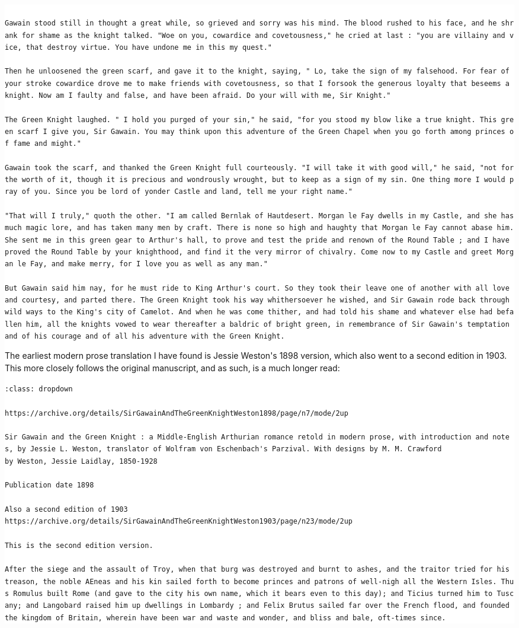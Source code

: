 ```{admonition} In *A wonder book of old romance*, F. J. Harvey Darton, 1907?

Gawain stood still in thought a great while, so grieved and sorry was his mind. The blood rushed to his face, and he shrank for shame as the knight talked. "Woe on you, cowardice and covetousness," he cried at last : "you are villainy and vice, that destroy virtue. You have undone me in this my quest."

Then he unloosened the green scarf, and gave it to the knight, saying, " Lo, take the sign of my falsehood. For fear of your stroke cowardice drove me to make friends with covetousness, so that I forsook the generous loyalty that beseems a knight. Now am I faulty and false, and have been afraid. Do your will with me, Sir Knight."

The Green Knight laughed. " I hold you purged of your sin," he said, "for you stood my blow like a true knight. This green scarf I give you, Sir Gawain. You may think upon this adventure of the Green Chapel when you go forth among princes of fame and might."

Gawain took the scarf, and thanked the Green Knight full courteously. "I will take it with good will," he said, "not for the worth of it, though it is precious and wondrously wrought, but to keep as a sign of my sin. One thing more I would pray of you. Since you be lord of yonder Castle and land, tell me your right name."

"That will I truly," quoth the other. "I am called Bernlak of Hautdesert. Morgan le Fay dwells in my Castle, and she has much magic lore, and has taken many men by craft. There is none so high and haughty that Morgan le Fay cannot abase him. She sent me in this green gear to Arthur's hall, to prove and test the pride and renown of the Round Table ; and I have proved the Round Table by your knighthood, and find it the very mirror of chivalry. Come now to my Castle and greet Morgan le Fay, and make merry, for I love you as well as any man."

But Gawain said him nay, for he must ride to King Arthur's court. So they took their leave one of another with all love and courtesy, and parted there. The Green Knight took his way whithersoever he wished, and Sir Gawain rode back through wild ways to the King's city of Camelot. And when he was come thither, and had told his shame and whatever else had befallen him, all the knights vowed to wear thereafter a baldric of bright green, in remembrance of Sir Gawain's temptation and of his courage and of all his adventure with the Green Knight.

```

The earliest modern prose translation I have found is Jessie Weston's 1898 version, which also went to a second edition in 1903. This more closely follows the original manuscript, and as such, is a much longer read:

```{admonition} Part 1, The Coming of the Knight, Modern prose version of *Sir Gawain and the Green Knight*, Jessie Weston 1898/1903
:class: dropdown

https://archive.org/details/SirGawainAndTheGreenKnightWeston1898/page/n7/mode/2up

Sir Gawain and the Green Knight : a Middle-English Arthurian romance retold in modern prose, with introduction and notes, by Jessie L. Weston, translator of Wolfram von Eschenbach's Parzival. With designs by M. M. Crawford
by Weston, Jessie Laidlay, 1850-1928

Publication date 1898

Also a second edition of 1903
https://archive.org/details/SirGawainAndTheGreenKnightWeston1903/page/n23/mode/2up

This is the second edition version.

After the siege and the assault of Troy, when that burg was destroyed and burnt to ashes, and the traitor tried for his treason, the noble AEneas and his kin sailed forth to become princes and patrons of well-nigh all the Western Isles. Thus Romulus built Rome (and gave to the city his own name, which it bears even to this day); and Ticius turned him to Tuscany; and Langobard raised him up dwellings in Lombardy ; and Felix Brutus sailed far over the French flood, and founded the kingdom of Britain, wherein have been war and waste and wonder, and bliss and bale, oft-times since.

```